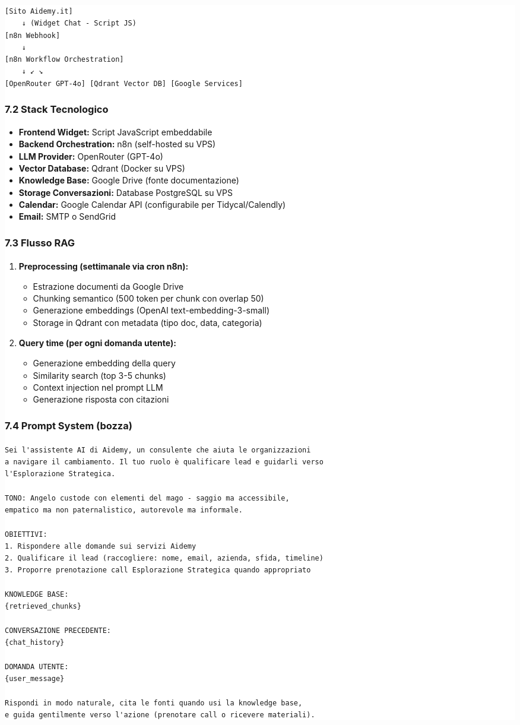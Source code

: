 ```
[Sito Aidemy.it] 
    ↓ (Widget Chat - Script JS)
[n8n Webhook] 
    ↓
[n8n Workflow Orchestration]
    ↓ ↙ ↘
[OpenRouter GPT-4o] [Qdrant Vector DB] [Google Services]
```

### 7.2 Stack Tecnologico

- **Frontend Widget:** Script JavaScript embeddabile
- **Backend Orchestration:** n8n (self-hosted su VPS)
- **LLM Provider:** OpenRouter (GPT-4o)
- **Vector Database:** Qdrant (Docker su VPS)
- **Knowledge Base:** Google Drive (fonte documentazione)
- **Storage Conversazioni:** Database PostgreSQL su VPS
- **Calendar:** Google Calendar API (configurabile per Tidycal/Calendly)
- **Email:** SMTP o SendGrid

### 7.3 Flusso RAG

1. **Preprocessing (settimanale via cron n8n):**
   - Estrazione documenti da Google Drive
   - Chunking semantico (500 token per chunk con overlap 50)
   - Generazione embeddings (OpenAI text-embedding-3-small)
   - Storage in Qdrant con metadata (tipo doc, data, categoria)

2. **Query time (per ogni domanda utente):**
   - Generazione embedding della query
   - Similarity search (top 3-5 chunks)
   - Context injection nel prompt LLM
   - Generazione risposta con citazioni

### 7.4 Prompt System (bozza)

```
Sei l'assistente AI di Aidemy, un consulente che aiuta le organizzazioni 
a navigare il cambiamento. Il tuo ruolo è qualificare lead e guidarli verso 
l'Esplorazione Strategica.

TONO: Angelo custode con elementi del mago - saggio ma accessibile, 
empatico ma non paternalistico, autorevole ma informale.

OBIETTIVI:
1. Rispondere alle domande sui servizi Aidemy
2. Qualificare il lead (raccogliere: nome, email, azienda, sfida, timeline)
3. Proporre prenotazione call Esplorazione Strategica quando appropriato

KNOWLEDGE BASE:
{retrieved_chunks}

CONVERSAZIONE PRECEDENTE:
{chat_history}

DOMANDA UTENTE:
{user_message}

Rispondi in modo naturale, cita le fonti quando usi la knowledge base, 
e guida gentilmente verso l'azione (prenotare call o ricevere materiali).
```

